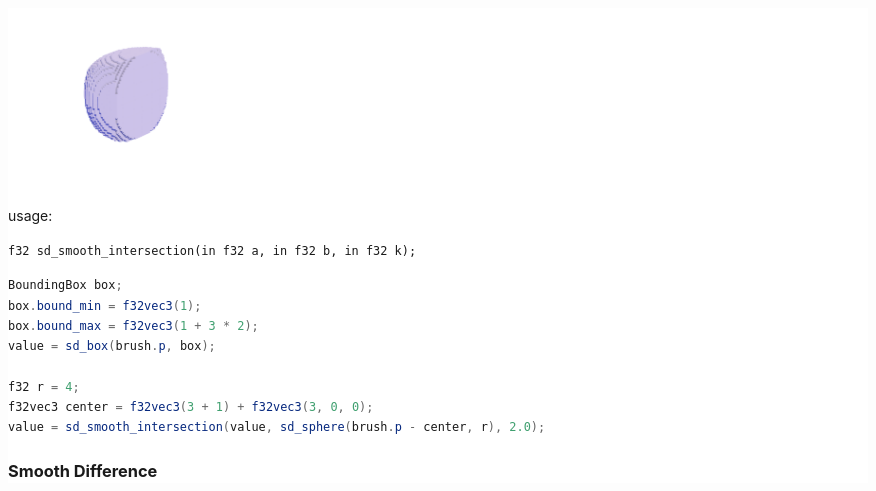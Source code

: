 <img src="readme/smooth_intersection.png" alt="Visual Representation" width="240"/>

usage:

`f32 sd_smooth_intersection(in f32 a, in f32 b, in f32 k);`
```glsl
BoundingBox box;
box.bound_min = f32vec3(1);
box.bound_max = f32vec3(1 + 3 * 2);
value = sd_box(brush.p, box);

f32 r = 4;
f32vec3 center = f32vec3(3 + 1) + f32vec3(3, 0, 0);
value = sd_smooth_intersection(value, sd_sphere(brush.p - center, r), 2.0);
```

### Smooth Difference